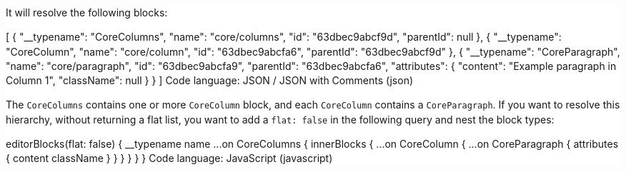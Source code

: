 
It will resolve the following blocks:


[
  {
    "__typename": "CoreColumns",
    "name": "core/columns",
    "id": "63dbec9abcf9d",
    "parentId": null
  },
  {
    "__typename": "CoreColumn",
    "name": "core/column",
    "id": "63dbec9abcfa6",
    "parentId": "63dbec9abcf9d"
  },
  {
    "__typename": "CoreParagraph",
    "name": "core/paragraph",
    "id": "63dbec9abcfa9",
    "parentId": "63dbec9abcfa6",
    "attributes": {
      "content": "Example paragraph in Column 1",
      "className": null
    }
  }
]
Code language: JSON / JSON with Comments (json)


The `CoreColumns` contains one or more `CoreColumn` block, and each `CoreColumn` contains a `CoreParagraph`. If you want to resolve this hierarchy, without returning a flat list, you want to add a `flat: false`  in the following query and nest the block types:


editorBlocks(flat: false) {
    __typename
    name
    ...on CoreColumns {
        innerBlocks {
            ...on CoreColumn {
                ...on CoreParagraph {
                    attributes {
                        content
                        className
                    }
                }
            }
        }
    }
}
Code language: JavaScript (javascript)

